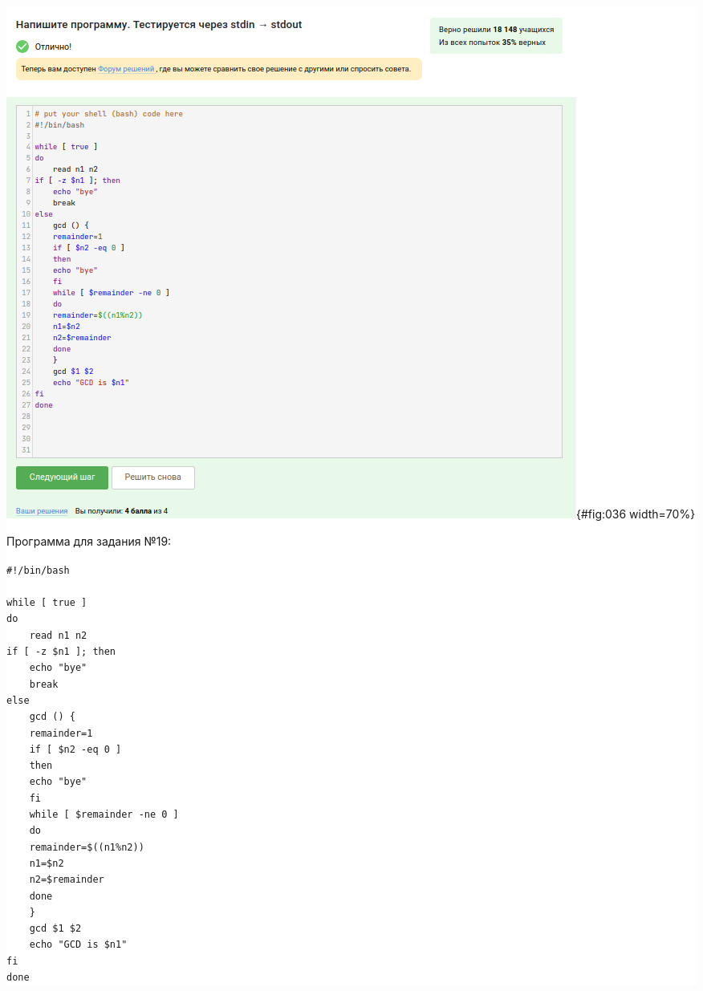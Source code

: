 ![Задание №19 (2)](image/ST3_36.png){#fig:036 width=70%}

Программа для задания №19:

```
#!/bin/bash

while [ true ]
do
    read n1 n2
if [ -z $n1 ]; then
    echo "bye"
    break
else
    gcd () {
    remainder=1
    if [ $n2 -eq 0 ]
    then
    echo "bye"
    fi
    while [ $remainder -ne 0 ]
    do
    remainder=$((n1%n2))
    n1=$n2
    n2=$remainder
    done
    }
    gcd $1 $2
    echo "GCD is $n1"
fi
done
```

